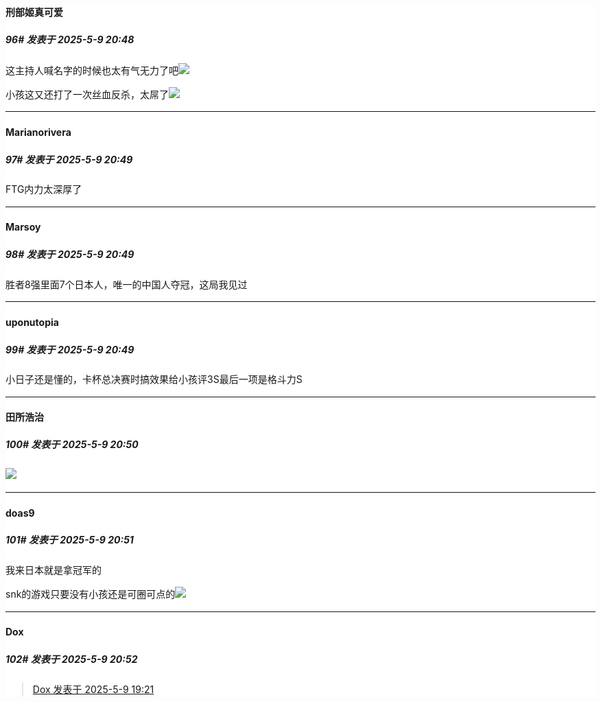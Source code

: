 ####  刑部姬真可爱  
##### 96#       发表于 2025-5-9 20:48

这主持人喊名字的时候也太有气无力了吧<img src="https://static.stage1st.com/image/smiley/face2017/018.png" referrerpolicy="no-referrer">

小孩这又还打了一次丝血反杀，太屌了<img src="https://static.stage1st.com/image/smiley/face2017/112.png" referrerpolicy="no-referrer">

*****

####  Marianorivera  
##### 97#       发表于 2025-5-9 20:49

FTG内力太深厚了

*****

####  Marsoy  
##### 98#       发表于 2025-5-9 20:49

胜者8强里面7个日本人，唯一的中国人夺冠，这局我见过

*****

####  uponutopia  
##### 99#       发表于 2025-5-9 20:49

小日子还是懂的，卡杯总决赛时搞效果给小孩评3S最后一项是格斗力S

*****

####  田所浩治  
##### 100#       发表于 2025-5-9 20:50

<img src="https://p.sda1.dev/22/b674a6ed8e7d8f149ee8acd8f962ba7a/PixPin_2025-03-05_20-04-12.png" referrerpolicy="no-referrer">

*****

####  doas9  
##### 101#       发表于 2025-5-9 20:51

我来日本就是拿冠军的

snk的游戏只要没有小孩还是可圈可点的<img src="https://static.stage1st.com/image/smiley/face2017/050.png" referrerpolicy="no-referrer">

*****

####  Dox  
##### 102#       发表于 2025-5-9 20:52

<blockquote><a href="httphttps://stage1st.com/2b/forum.php?mod=redirect&amp;goto=findpost&amp;pid=67797941&amp;ptid=2251782" target="_blank">Dox 发表于 2025-5-9 19:21</a>
